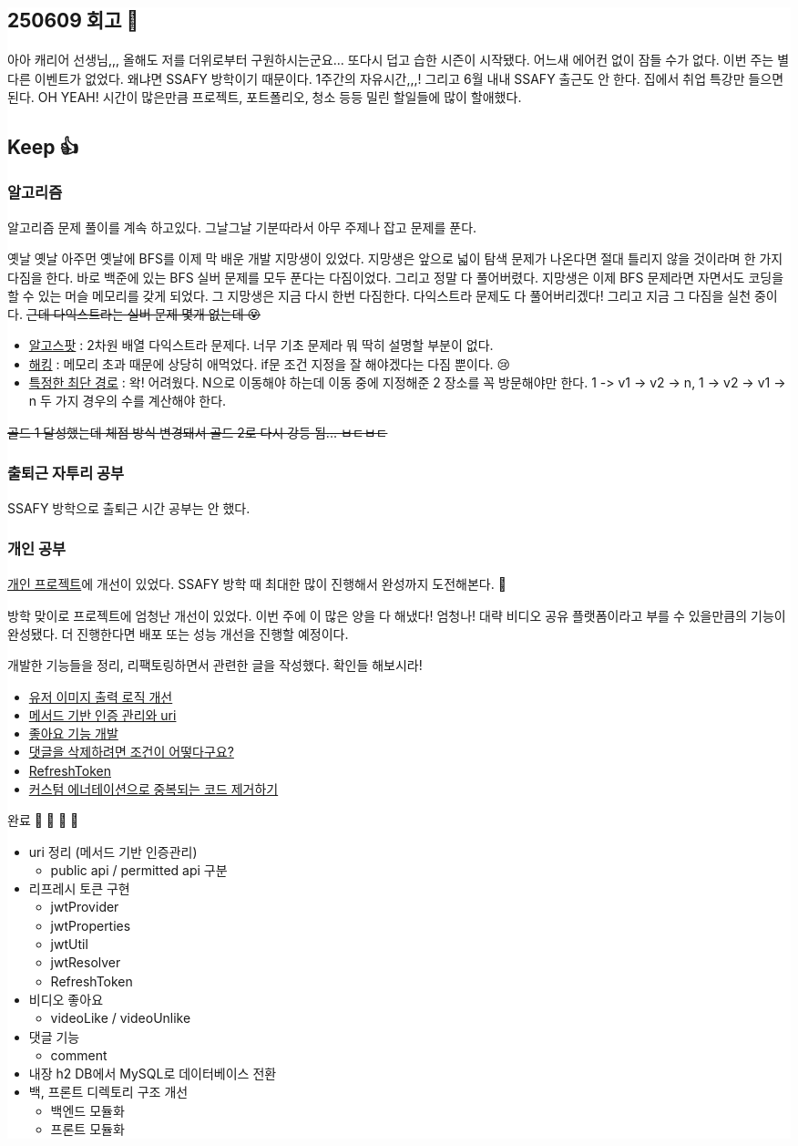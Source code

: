 ## 250609 회고 💬
아아 캐리어 선생님,,, 올해도 저를 더위로부터 구원하시는군요... 또다시 덥고 습한 시즌이 시작됐다. 어느새 에어컨 없이 잠들 수가 없다. 이번 주는 별다른 이벤트가 없었다. 왜냐면 SSAFY 방학이기 때문이다. 1주간의 자유시간,,,! 그리고 6월 내내 SSAFY 출근도 안 한다. 집에서 취업 특강만 들으면 된다. OH YEAH! 시간이 많은만큼 프로젝트, 포트폴리오, 청소 등등 밀린 할일들에 많이 할애했다.

## Keep 👍
### 알고리즘
알고리즘 문제 풀이를 계속 하고있다. 그날그날 기분따라서 아무 주제나 잡고 문제를 푼다.

옛날 옛날 아주먼 옛날에 BFS를 이제 막 배운 개발 지망생이 있었다. 지망생은 앞으로 넓이 탐색 문제가 나온다면 절대 틀리지 않을 것이라며 한 가지 다짐을 한다. 바로 백준에 있는 BFS 실버 문제를 모두 푼다는 다짐이었다. 그리고 정말 다 풀어버렸다. 지망생은 이제 BFS 문제라면 자면서도 코딩을 할 수 있는 머슬 메모리를 갖게 되었다. 그 지망생은 지금 다시 한번 다짐한다. 다익스트라 문제도 다 풀어버리겠다! 그리고 지금 그 다짐을 실천 중이다. ~~근데 다익스트라는 실버 문제 몇개 없는데 😵~~

- [알고스팟](https://www.acmicpc.net/problem/1261) : 2차원 배열 다익스트라 문제다. 너무 기초 문제라 뭐 딱히 설명할 부분이 없다.
- [해킹](https://www.acmicpc.net/problem/10282) : 메모리 초과 때문에 상당히 애먹었다. if문 조건 지정을 잘 해야겠다는 다짐 뿐이다. 😢
- [특정한 최단 경로](https://www.acmicpc.net/problem/1504) : 왁! 어려웠다. N으로 이동해야 하는데 이동 중에 지정해준 2 장소를 꼭 방문해야만 한다. 1 -> v1 -> v2 -> n, 1 -> v2 -> v1 -> n 두 가지 경우의 수를 계산해야 한다.

~~골드 1 달성했는데 체점 방식 변경돼서 골드 2로 다시 강등 됨... ㅂㄷㅂㄷ~~

### 출퇴근 자투리 공부
SSAFY 방학으로 출퇴근 시간 공부는 안 했다.

### 개인 공부
[개인 프로젝트](https://github.com/kimregular/mySettlement)에 개선이 있었다. SSAFY 방학 때 최대한 많이 진행해서 완성까지 도전해본다. 🤯

방학 맞이로 프로젝트에 엄청난 개선이 있었다. 이번 주에 이 많은 양을 다 해냈다! 엄청나! 대략 비디오 공유 플랫폼이라고 부를 수 있을만큼의 기능이 완성됐다. 더 진행한다면 배포 또는 성능 개선을 진행할 예정이다.

개발한 기능들을 정리, 리팩토링하면서 관련한 글을 작성했다. 확인들 해보시라!
- [유저 이미지 출력 로직 개선](https://velog.io/@regular_jk_kim/유저-이미지-출력-로직-개선)
- [메서드 기반 인증 관리와 uri](https://velog.io/@regular_jk_kim/메서드-기반-인증-관리와-uri)
- [좋아요 기능 개발](https://velog.io/@regular_jk_kim/좋아요-기능-개발)
- [댓글을 삭제하려면 조건이 어떻다구요?](https://velog.io/@regular_jk_kim/댓글을-삭제하려면-조건이-어떻다구요)
- [RefreshToken](https://velog.io/@regular_jk_kim/RefreshToken)
- [커스텀 에너테이션으로 중복되는 코드 제거하기](https://velog.io/@regular_jk_kim/커스텀-에너테이션으로-중복되는-코드-제거하기)


완료 🙌 🙌 🙌 🙌
- uri 정리 (메서드 기반 인증관리)
	- public api / permitted api 구분
- 리프레시 토큰 구현
	- jwtProvider
	- jwtProperties
	- jwtUtil
	- jwtResolver
	- RefreshToken
- 비디오 좋아요
	- videoLike / videoUnlike
- 댓글 기능
	- comment
- 내장 h2 DB에서 MySQL로 데이터베이스 전환
- 백, 프론트 디렉토리 구조 개선
	- 백엔드 모듈화
	- 프론트 모듈화

